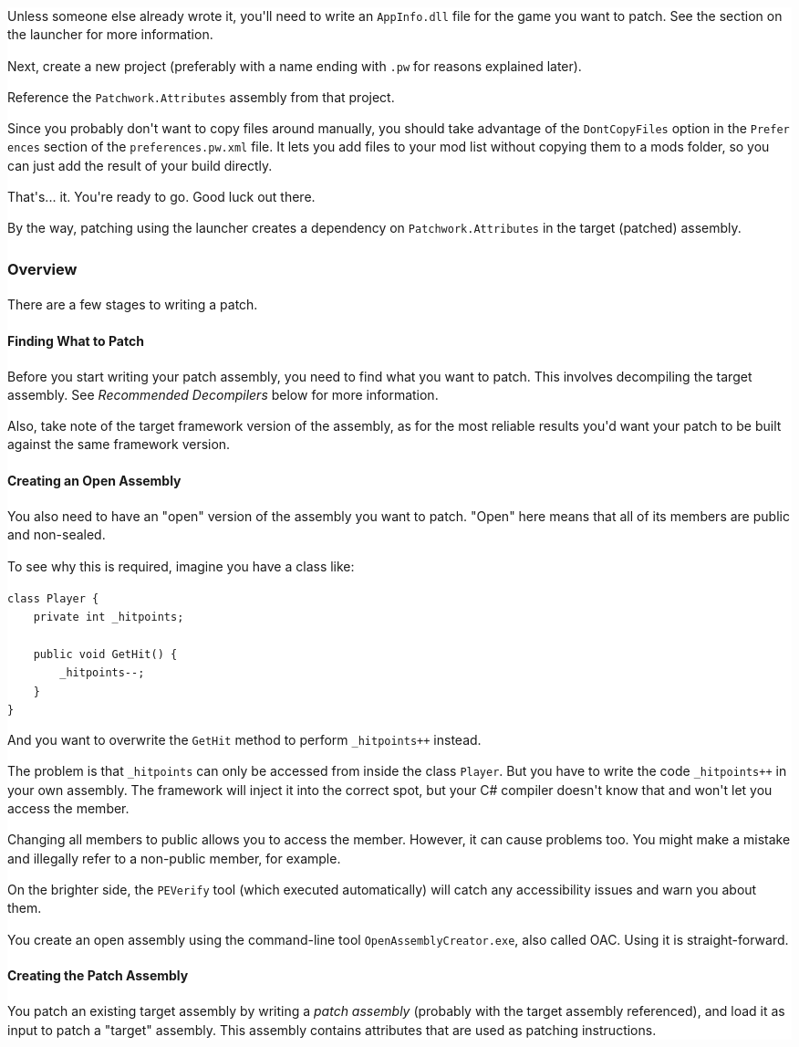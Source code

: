 Unless someone else already wrote it, you'll need to write an `AppInfo.dll` file for the game you want to patch. See the section on the launcher for more information.

Next, create a new project (preferably with a name ending with `.pw` for reasons explained later). 

Reference the `Patchwork.Attributes` assembly from that project.

Since you probably don't want to copy files around manually, you should take advantage of the `DontCopyFiles` option in the `Preferences` section of the `preferences.pw.xml` file. It lets you add files to your mod list without copying them to a mods folder, so you can just add the result of your build directly.

That's... it. You're ready to go. Good luck out there. 

By the way, patching using the launcher creates a dependency on `Patchwork.Attributes` in the target (patched) assembly.

### Overview
There are a few stages to writing a patch.

#### Finding What to Patch
Before you start writing your patch assembly, you need to find what you want to patch. This involves decompiling the target assembly. See *Recommended Decompilers* below for more information. 

Also, take note of the target framework version of the assembly, as for the most reliable results you'd want your patch to be built against the same framework version.

#### Creating an Open Assembly
You also need to have an "open" version of the assembly you want to patch. "Open" here means that all of its members are public and non-sealed. 

To see why this is required, imagine you have a class like:

	class Player {
		private int _hitpoints;
		
		public void GetHit() {
			_hitpoints--;
		}
	}
	
And you want to overwrite the `GetHit` method to perform `_hitpoints++` instead. 

The problem is that `_hitpoints` can only be accessed from inside the class `Player`. But you have to write the code `_hitpoints++` in your own assembly. The framework will inject it into the correct spot, but your C# compiler doesn't know that and won't let you access the member.

Changing all members to public allows you to access the member. However, it can cause problems too. You might make a mistake and illegally refer to a non-public member, for example.

On the brighter side, the `PEVerify` tool (which executed automatically) will catch any accessibility issues and warn you about them.

You create an open assembly using the command-line tool `OpenAssemblyCreator.exe`, also called OAC. Using it is straight-forward. 
#### Creating the Patch Assembly
You patch an existing target assembly by writing a *patch assembly* (probably with the target assembly referenced), and load it as input to patch a "target" assembly. This assembly contains attributes that are used as patching instructions. 
